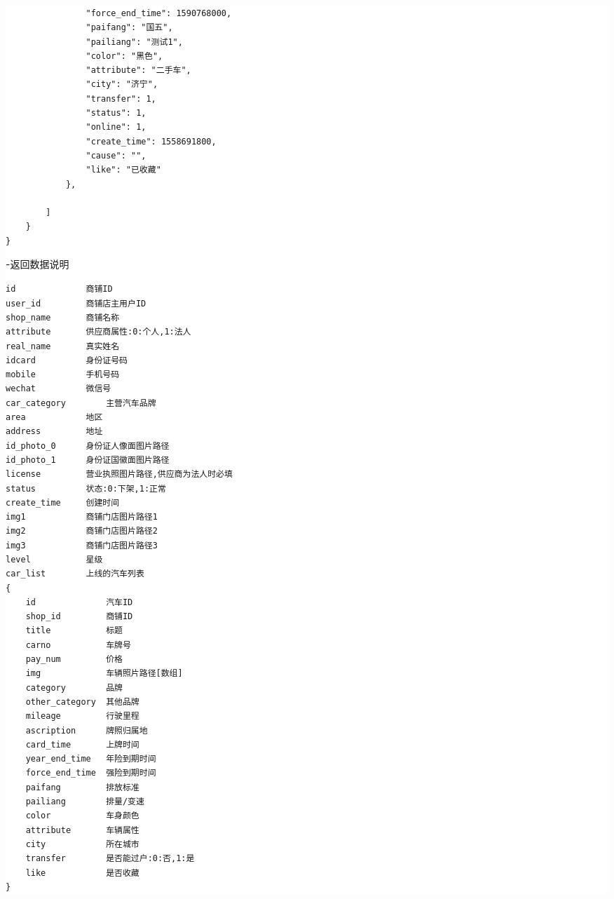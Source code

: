 ```
                "force_end_time": 1590768000,
                "paifang": "国五",
                "pailiang": "测试1",
                "color": "黑色",
                "attribute": "二手车",
                "city": "济宁",
                "transfer": 1,
                "status": 1,
                "online": 1,
                "create_time": 1558691800,
                "cause": "",
                "like": "已收藏"
            },
            
        ]
    }
}
```
-返回数据说明

```
id				商铺ID
user_id			商铺店主用户ID
shop_name		商铺名称
attribute		供应商属性:0:个人,1:法人
real_name		真实姓名
idcard			身份证号码
mobile			手机号码
wechat			微信号
car_category		主营汽车品牌
area			地区
address			地址		
id_photo_0		身份证人像面图片路径
id_photo_1		身份证国徽面图片路径
license			营业执照图片路径,供应商为法人时必填
status			状态:0:下架,1:正常
create_time		创建时间
img1			商铺门店图片路径1	
img2			商铺门店图片路径2	
img3			商铺门店图片路径3
level			星级
car_list		上线的汽车列表
{
	id 				汽车ID
	shop_id			商铺ID
	title			标题
	carno			车牌号
	pay_num			价格
	img 			车辆照片路径[数组]
	category 		品牌
	other_category	其他品牌
	mileage			行驶里程
	ascription		牌照归属地
	card_time		上牌时间
	year_end_time	年险到期时间
	force_end_time	强险到期时间
	paifang			排放标准
	pailiang		排量/变速
	color			车身颜色
	attribute		车辆属性
	city			所在城市	
	transfer		是否能过户:0:否,1:是
	like			是否收藏
}
```
